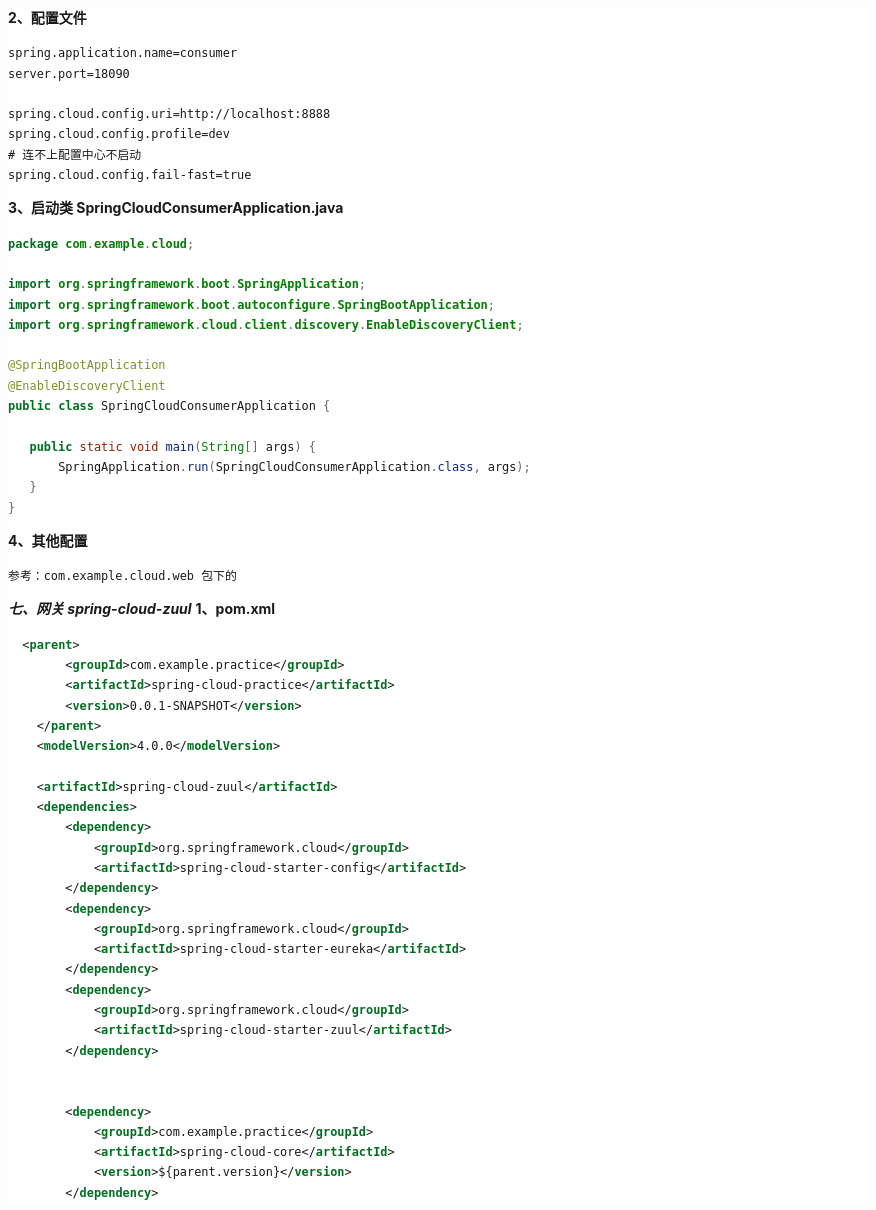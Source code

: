 **2、配置文件**

```properties
spring.application.name=consumer
server.port=18090

spring.cloud.config.uri=http://localhost:8888
spring.cloud.config.profile=dev
# 连不上配置中心不启动
spring.cloud.config.fail-fast=true
```
**3、启动类 SpringCloudConsumerApplication.java**
 ```java
 package com.example.cloud;
 
 import org.springframework.boot.SpringApplication;
 import org.springframework.boot.autoconfigure.SpringBootApplication;
 import org.springframework.cloud.client.discovery.EnableDiscoveryClient;
 
 @SpringBootApplication
 @EnableDiscoveryClient
 public class SpringCloudConsumerApplication {
 
 	public static void main(String[] args) {
 		SpringApplication.run(SpringCloudConsumerApplication.class, args);
 	}
 }

 ```
**4、其他配置**
```text
参考：com.example.cloud.web 包下的
```

***七、网关 spring-cloud-zuul***
**1、pom.xml**
```xml
  <parent>
        <groupId>com.example.practice</groupId>
        <artifactId>spring-cloud-practice</artifactId>
        <version>0.0.1-SNAPSHOT</version>
    </parent>
    <modelVersion>4.0.0</modelVersion>

    <artifactId>spring-cloud-zuul</artifactId>
    <dependencies>
        <dependency>
            <groupId>org.springframework.cloud</groupId>
            <artifactId>spring-cloud-starter-config</artifactId>
        </dependency>
        <dependency>
            <groupId>org.springframework.cloud</groupId>
            <artifactId>spring-cloud-starter-eureka</artifactId>
        </dependency>
        <dependency>
            <groupId>org.springframework.cloud</groupId>
            <artifactId>spring-cloud-starter-zuul</artifactId>
        </dependency>


        <dependency>
            <groupId>com.example.practice</groupId>
            <artifactId>spring-cloud-core</artifactId>
            <version>${parent.version}</version>
        </dependency>

```